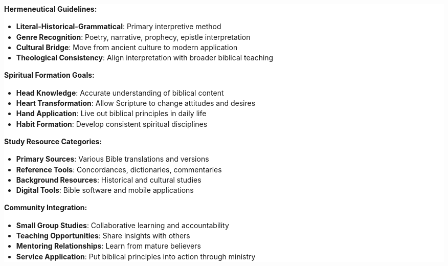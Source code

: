 **Hermeneutical Guidelines:**
- **Literal-Historical-Grammatical**: Primary interpretive method
- **Genre Recognition**: Poetry, narrative, prophecy, epistle interpretation
- **Cultural Bridge**: Move from ancient culture to modern application
- **Theological Consistency**: Align interpretation with broader biblical teaching

**Spiritual Formation Goals:**
- **Head Knowledge**: Accurate understanding of biblical content
- **Heart Transformation**: Allow Scripture to change attitudes and desires
- **Hand Application**: Live out biblical principles in daily life
- **Habit Formation**: Develop consistent spiritual disciplines

**Study Resource Categories:**
- **Primary Sources**: Various Bible translations and versions
- **Reference Tools**: Concordances, dictionaries, commentaries
- **Background Resources**: Historical and cultural studies
- **Digital Tools**: Bible software and mobile applications

**Community Integration:**
- **Small Group Studies**: Collaborative learning and accountability
- **Teaching Opportunities**: Share insights with others
- **Mentoring Relationships**: Learn from mature believers
- **Service Application**: Put biblical principles into action through ministry